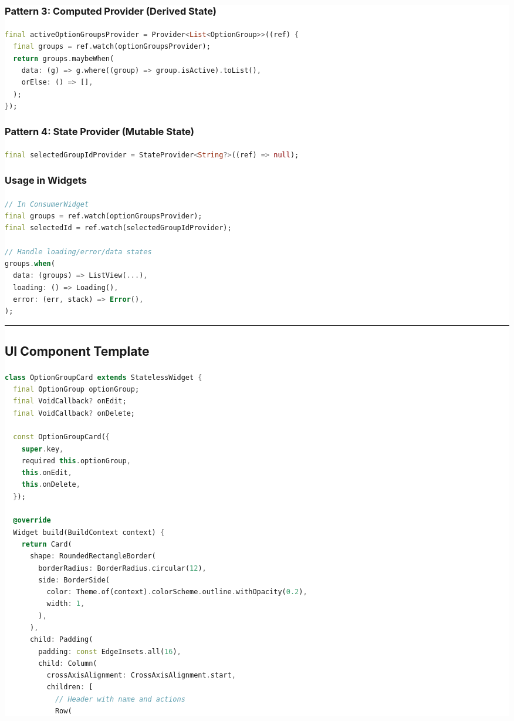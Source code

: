 ### Pattern 3: Computed Provider (Derived State)
```dart
final activeOptionGroupsProvider = Provider<List<OptionGroup>>((ref) {
  final groups = ref.watch(optionGroupsProvider);
  return groups.maybeWhen(
    data: (g) => g.where((group) => group.isActive).toList(),
    orElse: () => [],
  );
});
```

### Pattern 4: State Provider (Mutable State)
```dart
final selectedGroupIdProvider = StateProvider<String?>((ref) => null);
```

### Usage in Widgets
```dart
// In ConsumerWidget
final groups = ref.watch(optionGroupsProvider);
final selectedId = ref.watch(selectedGroupIdProvider);

// Handle loading/error/data states
groups.when(
  data: (groups) => ListView(...),
  loading: () => Loading(),
  error: (err, stack) => Error(),
);
```

---

## UI Component Template

```dart
class OptionGroupCard extends StatelessWidget {
  final OptionGroup optionGroup;
  final VoidCallback? onEdit;
  final VoidCallback? onDelete;

  const OptionGroupCard({
    super.key,
    required this.optionGroup,
    this.onEdit,
    this.onDelete,
  });

  @override
  Widget build(BuildContext context) {
    return Card(
      shape: RoundedRectangleBorder(
        borderRadius: BorderRadius.circular(12),
        side: BorderSide(
          color: Theme.of(context).colorScheme.outline.withOpacity(0.2),
          width: 1,
        ),
      ),
      child: Padding(
        padding: const EdgeInsets.all(16),
        child: Column(
          crossAxisAlignment: CrossAxisAlignment.start,
          children: [
            // Header with name and actions
            Row(
```